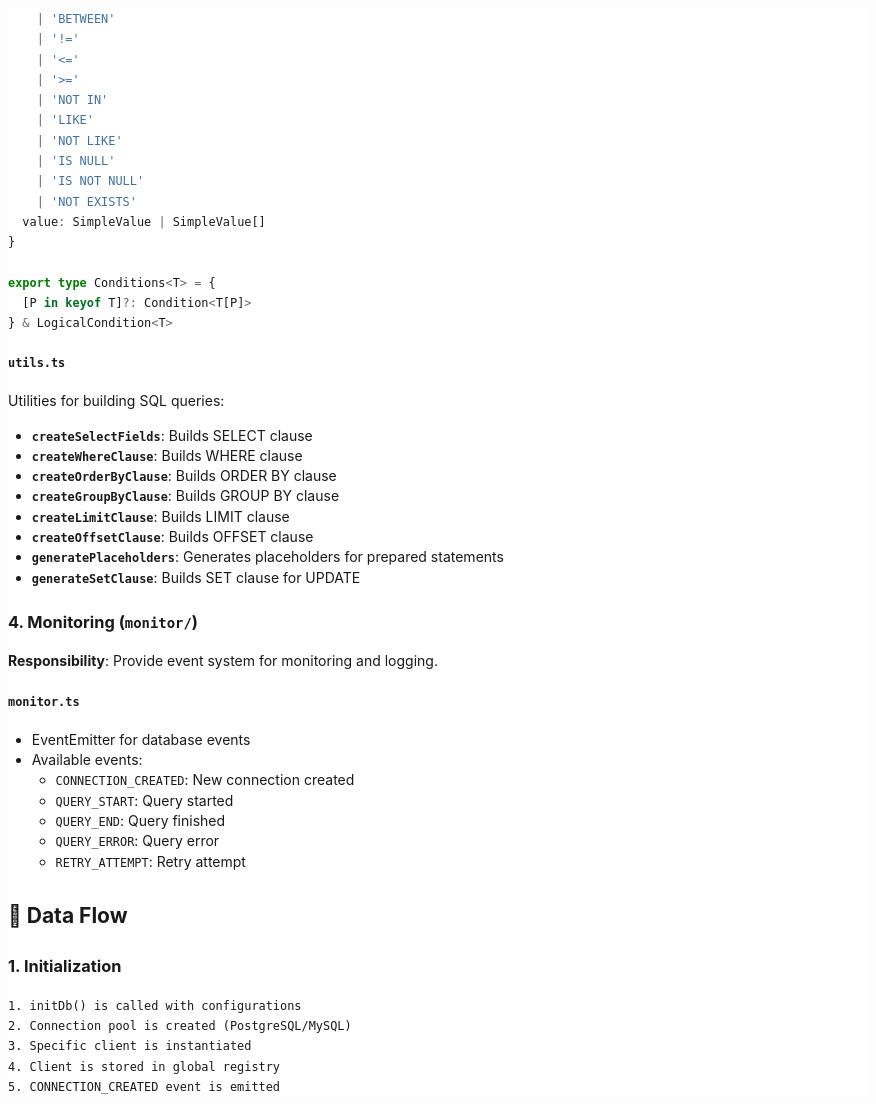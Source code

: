 ```typescript
    | 'BETWEEN'
    | '!='
    | '<='
    | '>='
    | 'NOT IN'
    | 'LIKE'
    | 'NOT LIKE'
    | 'IS NULL'
    | 'IS NOT NULL'
    | 'NOT EXISTS'
  value: SimpleValue | SimpleValue[]
}

export type Conditions<T> = {
  [P in keyof T]?: Condition<T[P]>
} & LogicalCondition<T>
```

#### `utils.ts`

Utilities for building SQL queries:

- **`createSelectFields`**: Builds SELECT clause
- **`createWhereClause`**: Builds WHERE clause
- **`createOrderByClause`**: Builds ORDER BY clause
- **`createGroupByClause`**: Builds GROUP BY clause
- **`createLimitClause`**: Builds LIMIT clause
- **`createOffsetClause`**: Builds OFFSET clause
- **`generatePlaceholders`**: Generates placeholders for prepared statements
- **`generateSetClause`**: Builds SET clause for UPDATE

### 4. Monitoring (`monitor/`)

**Responsibility**: Provide event system for monitoring and logging.

#### `monitor.ts`

- EventEmitter for database events
- Available events:
  - `CONNECTION_CREATED`: New connection created
  - `QUERY_START`: Query started
  - `QUERY_END`: Query finished
  - `QUERY_ERROR`: Query error
  - `RETRY_ATTEMPT`: Retry attempt

## 🔄 Data Flow

### 1. Initialization

```
1. initDb() is called with configurations
2. Connection pool is created (PostgreSQL/MySQL)
3. Specific client is instantiated
4. Client is stored in global registry
5. CONNECTION_CREATED event is emitted
```
